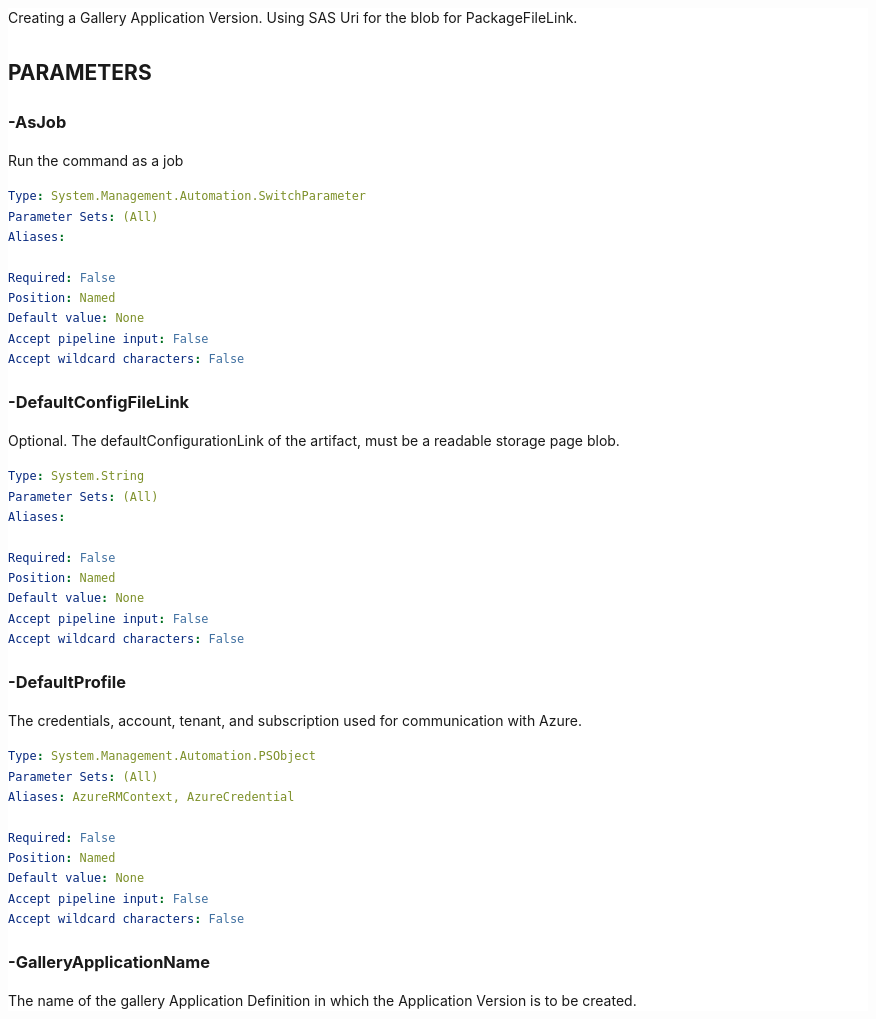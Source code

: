 Creating a Gallery Application Version.
Using SAS Uri for the blob for PackageFileLink.

## PARAMETERS

### -AsJob
Run the command as a job

```yaml
Type: System.Management.Automation.SwitchParameter
Parameter Sets: (All)
Aliases:

Required: False
Position: Named
Default value: None
Accept pipeline input: False
Accept wildcard characters: False
```

### -DefaultConfigFileLink
Optional.
The defaultConfigurationLink of the artifact, must be a readable storage page blob.

```yaml
Type: System.String
Parameter Sets: (All)
Aliases:

Required: False
Position: Named
Default value: None
Accept pipeline input: False
Accept wildcard characters: False
```

### -DefaultProfile
The credentials, account, tenant, and subscription used for communication with Azure.

```yaml
Type: System.Management.Automation.PSObject
Parameter Sets: (All)
Aliases: AzureRMContext, AzureCredential

Required: False
Position: Named
Default value: None
Accept pipeline input: False
Accept wildcard characters: False
```

### -GalleryApplicationName
The name of the gallery Application Definition in which the Application Version is to be created.
